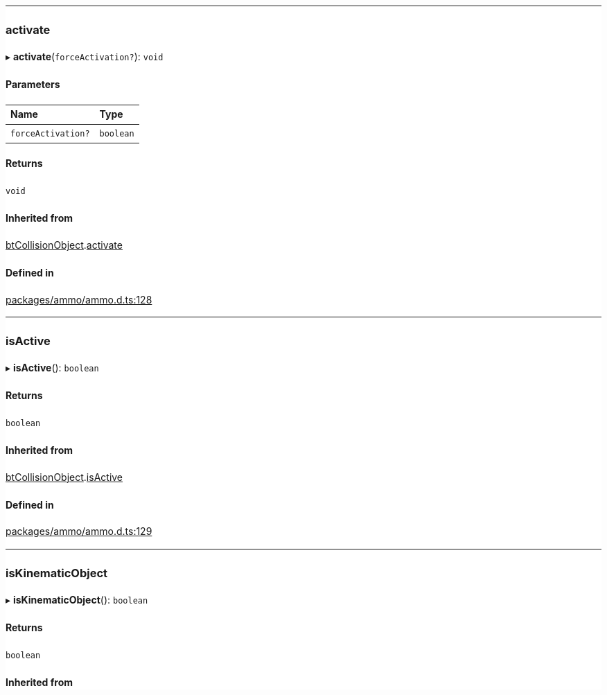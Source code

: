 ___

### activate

▸ **activate**(`forceActivation?`): `void`

#### Parameters

| Name | Type |
| :------ | :------ |
| `forceActivation?` | `boolean` |

#### Returns

`void`

#### Inherited from

[btCollisionObject](Ammo.btCollisionObject.md).[activate](Ammo.btCollisionObject.md#activate)

#### Defined in

[packages/ammo/ammo.d.ts:128](https://github.com/Orillusion/orillusion/blob/main/packages/ammo/ammo.d.ts#L128)

___

### isActive

▸ **isActive**(): `boolean`

#### Returns

`boolean`

#### Inherited from

[btCollisionObject](Ammo.btCollisionObject.md).[isActive](Ammo.btCollisionObject.md#isactive)

#### Defined in

[packages/ammo/ammo.d.ts:129](https://github.com/Orillusion/orillusion/blob/main/packages/ammo/ammo.d.ts#L129)

___

### isKinematicObject

▸ **isKinematicObject**(): `boolean`

#### Returns

`boolean`

#### Inherited from
